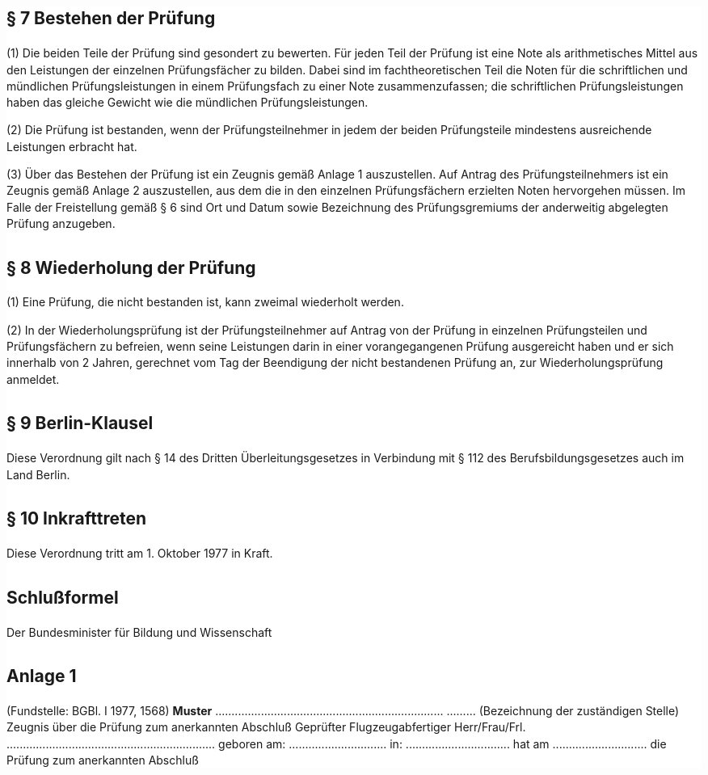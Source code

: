 ## § 7 Bestehen der Prüfung

(1) Die beiden Teile der Prüfung sind gesondert zu bewerten. Für jeden
Teil der Prüfung ist eine Note als arithmetisches Mittel aus den
Leistungen der einzelnen Prüfungsfächer zu bilden. Dabei sind im
fachtheoretischen Teil die Noten für die schriftlichen und mündlichen
Prüfungsleistungen in einem Prüfungsfach zu einer Note
zusammenzufassen; die schriftlichen Prüfungsleistungen haben das
gleiche Gewicht wie die mündlichen Prüfungsleistungen.

(2) Die Prüfung ist bestanden, wenn der Prüfungsteilnehmer in jedem
der beiden Prüfungsteile mindestens ausreichende Leistungen erbracht
hat.

(3) Über das Bestehen der Prüfung ist ein Zeugnis gemäß Anlage 1
auszustellen. Auf Antrag des Prüfungsteilnehmers ist ein Zeugnis gemäß
Anlage 2 auszustellen, aus dem die in den einzelnen Prüfungsfächern
erzielten Noten hervorgehen müssen. Im Falle der Freistellung gemäß §
6 sind Ort und Datum sowie Bezeichnung des Prüfungsgremiums der
anderweitig abgelegten Prüfung anzugeben.

## § 8 Wiederholung der Prüfung

(1) Eine Prüfung, die nicht bestanden ist, kann zweimal wiederholt
werden.

(2) In der Wiederholungsprüfung ist der Prüfungsteilnehmer auf Antrag
von der Prüfung in einzelnen Prüfungsteilen und Prüfungsfächern zu
befreien, wenn seine Leistungen darin in einer vorangegangenen Prüfung
ausgereicht haben und er sich innerhalb von 2 Jahren, gerechnet vom
Tag der Beendigung der nicht bestandenen Prüfung an, zur
Wiederholungsprüfung anmeldet.

## § 9 Berlin-Klausel

Diese Verordnung gilt nach § 14 des Dritten Überleitungsgesetzes in
Verbindung mit § 112 des Berufsbildungsgesetzes auch im Land Berlin.

## § 10 Inkrafttreten

Diese Verordnung tritt am 1. Oktober 1977 in Kraft.

## Schlußformel

Der Bundesminister für Bildung und Wissenschaft

## Anlage 1

(Fundstelle: BGBl. I 1977, 1568)
**Muster**
......................................................................
.........
(Bezeichnung der zuständigen Stelle)
Zeugnis
über die
Prüfung zum anerkannten Abschluß
Geprüfter Flugzeugabfertiger
Herr/Frau/Frl.
................................................................
geboren am: .............................. in:
................................
hat am ............................. die Prüfung zum anerkannten
Abschluß